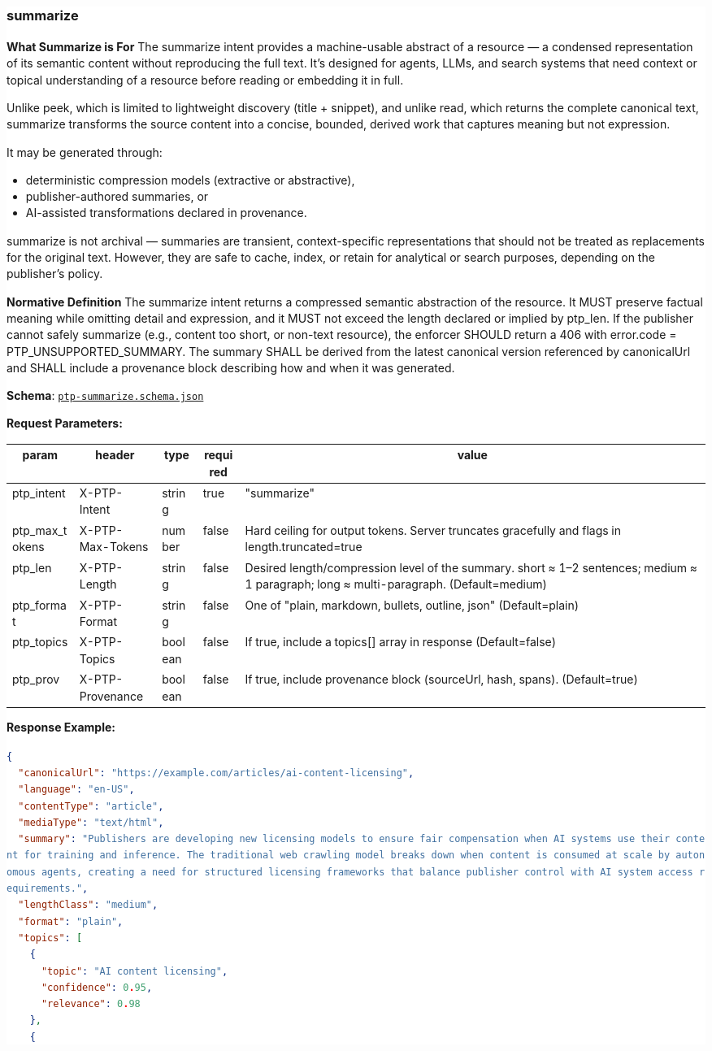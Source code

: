 
### summarize

**What Summarize is For** The summarize intent provides a machine-usable abstract of a resource — a
condensed representation of its semantic content without reproducing the full text. It’s designed
for agents, LLMs, and search systems that need context or topical understanding of a resource before
reading or embedding it in full.

Unlike peek, which is limited to lightweight discovery (title + snippet), and unlike read, which
returns the complete canonical text, summarize transforms the source content into a concise,
bounded, derived work that captures meaning but not expression.

It may be generated through:

- deterministic compression models (extractive or abstractive),
- publisher-authored summaries, or
- AI-assisted transformations declared in provenance.

summarize is not archival — summaries are transient, context-specific representations that should
not be treated as replacements for the original text. However, they are safe to cache, index, or
retain for analytical or search purposes, depending on the publisher’s policy.

**Normative Definition** The summarize intent returns a compressed semantic abstraction of the
resource. It MUST preserve factual meaning while omitting detail and expression, and it MUST not
exceed the length declared or implied by ptp_len. If the publisher cannot safely summarize (e.g.,
content too short, or non-text resource), the enforcer SHOULD return a 406 with error.code =
PTP_UNSUPPORTED_SUMMARY. The summary SHALL be derived from the latest canonical version referenced
by canonicalUrl and SHALL include a provenance block describing how and when it was generated.

**Schema**: [`ptp-summarize.schema.json`](../schema/intents/ptp-summarize.schema.json)

**Request Parameters:**

| param          | header           | type    | required | value                                                                                                                                  |
| -------------- | ---------------- | ------- | -------- | -------------------------------------------------------------------------------------------------------------------------------------- |
| ptp_intent     | X-PTP-Intent     | string  | true     | "summarize"                                                                                                                            |
| ptp_max_tokens | X-PTP-Max-Tokens | number  | false    | Hard ceiling for output tokens. Server truncates gracefully and flags in length.truncated=true                                         |
| ptp_len        | X-PTP-Length     | string  | false    | Desired length/compression level of the summary. short ≈ 1–2 sentences; medium ≈ 1 paragraph; long ≈ multi-paragraph. (Default=medium) |
| ptp_format     | X-PTP-Format     | string  | false    | One of "plain, markdown, bullets, outline, json" (Default=plain)                                                                       |
| ptp_topics     | X-PTP-Topics     | boolean | false    | If true, include a topics[] array in response (Default=false)                                                                          |
| ptp_prov       | X-PTP-Provenance | boolean | false    | If true, include provenance block (sourceUrl, hash, spans). (Default=true)                                                             |

**Response Example:**

```json
{
  "canonicalUrl": "https://example.com/articles/ai-content-licensing",
  "language": "en-US",
  "contentType": "article",
  "mediaType": "text/html",
  "summary": "Publishers are developing new licensing models to ensure fair compensation when AI systems use their content for training and inference. The traditional web crawling model breaks down when content is consumed at scale by autonomous agents, creating a need for structured licensing frameworks that balance publisher control with AI system access requirements.",
  "lengthClass": "medium",
  "format": "plain",
  "topics": [
    {
      "topic": "AI content licensing",
      "confidence": 0.95,
      "relevance": 0.98
    },
    {
```